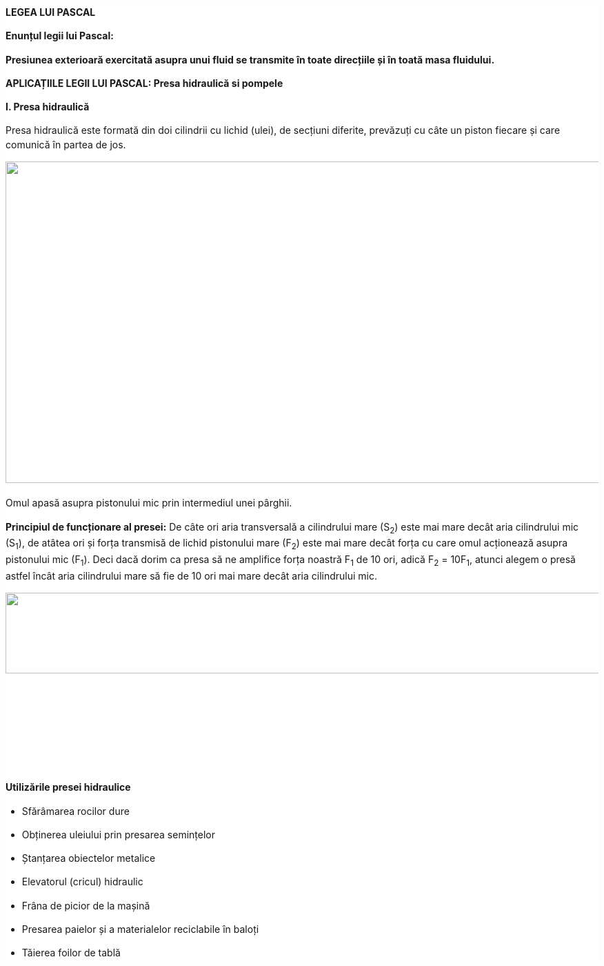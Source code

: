 
**LEGEA LUI PASCAL**



**Enunțul legii lui Pascal:** 

**Presiunea exterioară exercitată asupra unui fluid se transmite în toate direcțiile și în toată masa fluidului.**


**APLICAȚIILE LEGII LUI PASCAL: Presa hidraulică si pompele**

**I. Presa hidraulică**

Presa hidraulică este formată din doi cilindrii cu lichid (ulei), de secțiuni diferite, prevăzuți cu câte un piston fiecare și care comunică în partea de jos. 


<Img className="img-responsive4" src="fizica/clasa7/capitolul5/5_4_Poza1_DesenSchemaPresa_vers3.jpg" width="1000" height="466" />

Omul apasă asupra pistonului mic prin intermediul unei pârghii.
 

 
**Principiul de funcționare al presei:** De câte ori aria transversală a cilindrului mare (S<sub>2</sub>) este mai mare decât aria cilindrului mic (S<sub>1</sub>), de atâtea ori și forța transmisă de lichid pistonului mare (F<sub>2</sub>) este mai mare decât forța cu care omul acționează asupra pistonului mic (F<sub>1</sub>). Deci dacă dorim ca presa să ne amplifice forța noastră F<sub>1</sub> de 10 ori, adică F<sub>2</sub> = 10F<sub>1</sub>, atunci alegem o presă astfel încât aria cilindrului mare să fie de 10 ori mai mare decât aria cilindrului mic.


<Img className="img-responsive4" src="fizica/clasa7/capitolul5/5_4_Poza2_FormulaCalculPresaHidraulica_vers3.jpg" width="1000" height="117" />








<br></br>
<br></br>
<br></br>







**Utilizările presei hidraulice**

- Sfărâmarea rocilor dure

- Obținerea uleiului prin presarea semințelor

- Ștanțarea obiectelor metalice

- Elevatorul (cricul) hidraulic

- Frâna de picior de la mașină

- Presarea paielor și a materialelor reciclabile în baloți

- Tăierea foilor de tablă
